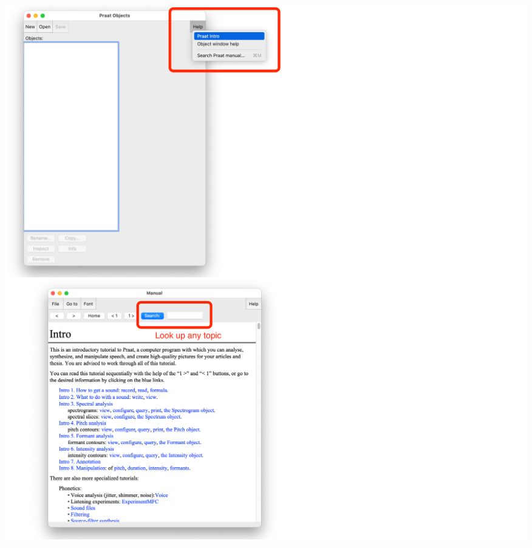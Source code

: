 <img src="./assets/media/praat-manual.png" width="500"> <img src="./assets/media/praat-manual-search.png" width="500">